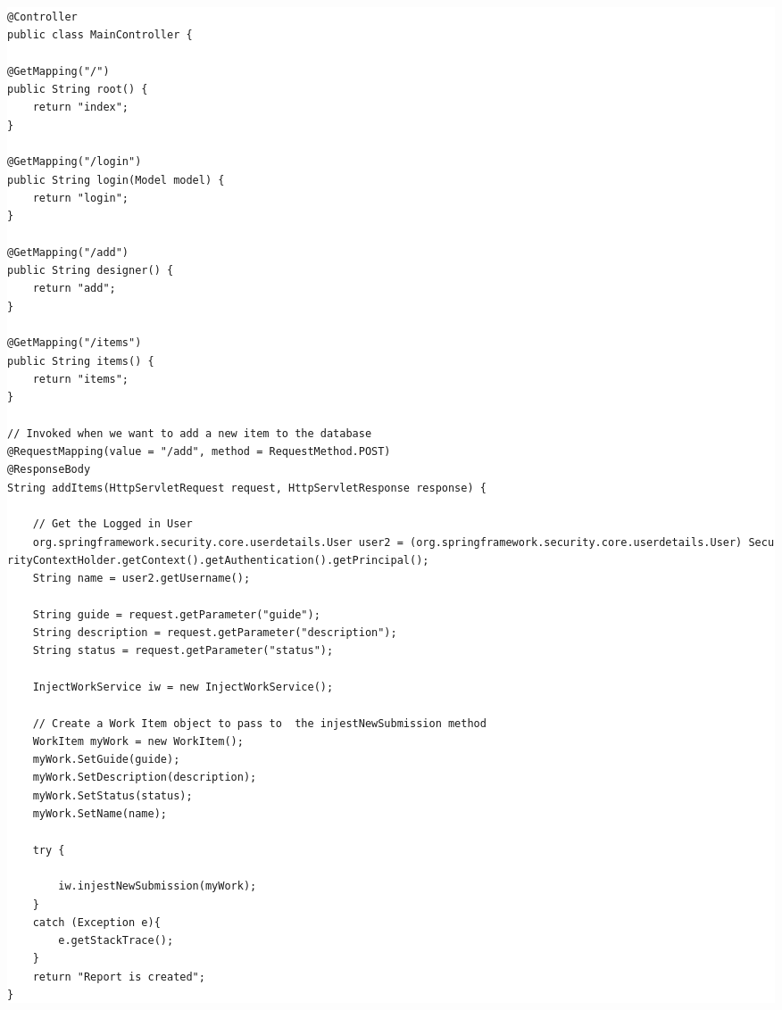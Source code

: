     @Controller
    public class MainController {

    @GetMapping("/")
    public String root() {
        return "index";
    }

    @GetMapping("/login")
    public String login(Model model) {
        return "login";
    }

    @GetMapping("/add")
    public String designer() {
        return "add";
    }

    @GetMapping("/items")
    public String items() {
        return "items";
    }

    // Invoked when we want to add a new item to the database
    @RequestMapping(value = "/add", method = RequestMethod.POST)
    @ResponseBody
    String addItems(HttpServletRequest request, HttpServletResponse response) {

        // Get the Logged in User
        org.springframework.security.core.userdetails.User user2 = (org.springframework.security.core.userdetails.User) SecurityContextHolder.getContext().getAuthentication().getPrincipal();
        String name = user2.getUsername();

        String guide = request.getParameter("guide");
        String description = request.getParameter("description");
        String status = request.getParameter("status");

        InjectWorkService iw = new InjectWorkService();

        // Create a Work Item object to pass to  the injestNewSubmission method
        WorkItem myWork = new WorkItem();
        myWork.SetGuide(guide);
        myWork.SetDescription(description);
        myWork.SetStatus(status);
        myWork.SetName(name);

        try {

            iw.injestNewSubmission(myWork);
        }
        catch (Exception e){
            e.getStackTrace();
        }
        return "Report is created";
    }
